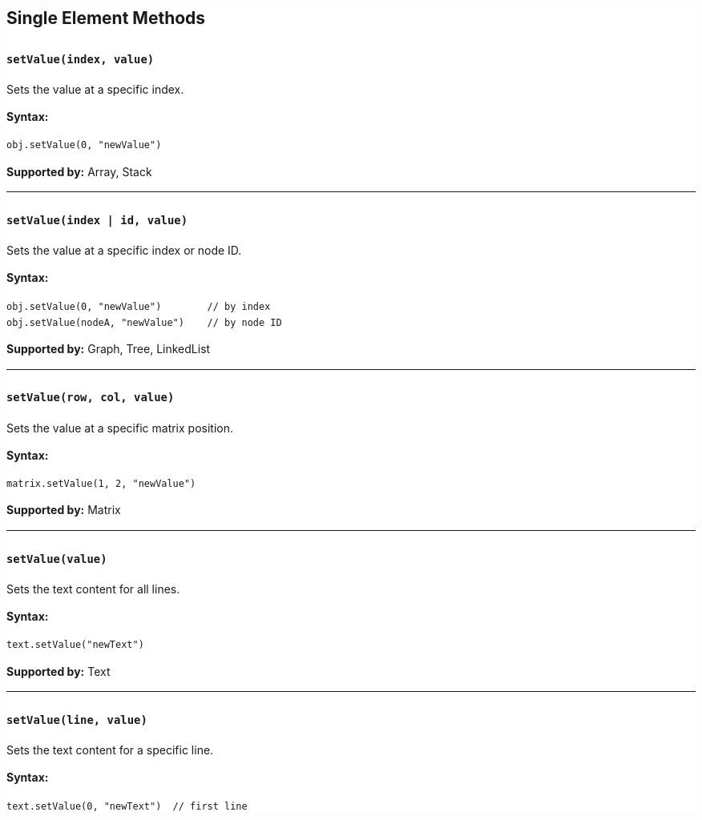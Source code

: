 ## Single Element Methods

### `setValue(index, value)`
Sets the value at a specific index.

**Syntax:**
```merlin
obj.setValue(0, "newValue")
```

**Supported by:** Array, Stack

---

### `setValue(index | id, value)`
Sets the value at a specific index or node ID.

**Syntax:**
```merlin
obj.setValue(0, "newValue")        // by index
obj.setValue(nodeA, "newValue")    // by node ID
```

**Supported by:** Graph, Tree, LinkedList

---

### `setValue(row, col, value)`
Sets the value at a specific matrix position.

**Syntax:**
```merlin
matrix.setValue(1, 2, "newValue")
```

**Supported by:** Matrix

---

### `setValue(value)`
Sets the text content for all lines.

**Syntax:**
```merlin
text.setValue("newText")
```

**Supported by:** Text

---

### `setValue(line, value)`
Sets the text content for a specific line.

**Syntax:**
```merlin
text.setValue(0, "newText")  // first line
```
